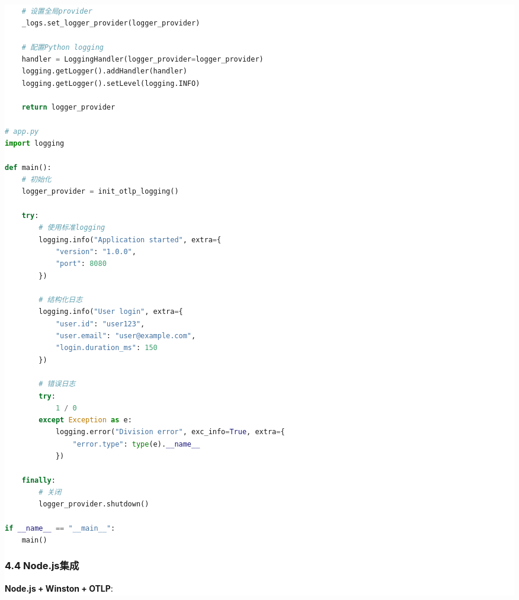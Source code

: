 ```python
    # 设置全局provider
    _logs.set_logger_provider(logger_provider)
    
    # 配置Python logging
    handler = LoggingHandler(logger_provider=logger_provider)
    logging.getLogger().addHandler(handler)
    logging.getLogger().setLevel(logging.INFO)
    
    return logger_provider

# app.py
import logging

def main():
    # 初始化
    logger_provider = init_otlp_logging()
    
    try:
        # 使用标准logging
        logging.info("Application started", extra={
            "version": "1.0.0",
            "port": 8080
        })
        
        # 结构化日志
        logging.info("User login", extra={
            "user.id": "user123",
            "user.email": "user@example.com",
            "login.duration_ms": 150
        })
        
        # 错误日志
        try:
            1 / 0
        except Exception as e:
            logging.error("Division error", exc_info=True, extra={
                "error.type": type(e).__name__
            })
    
    finally:
        # 关闭
        logger_provider.shutdown()

if __name__ == "__main__":
    main()
```

### 4.4 Node.js集成

**Node.js + Winston + OTLP**:
